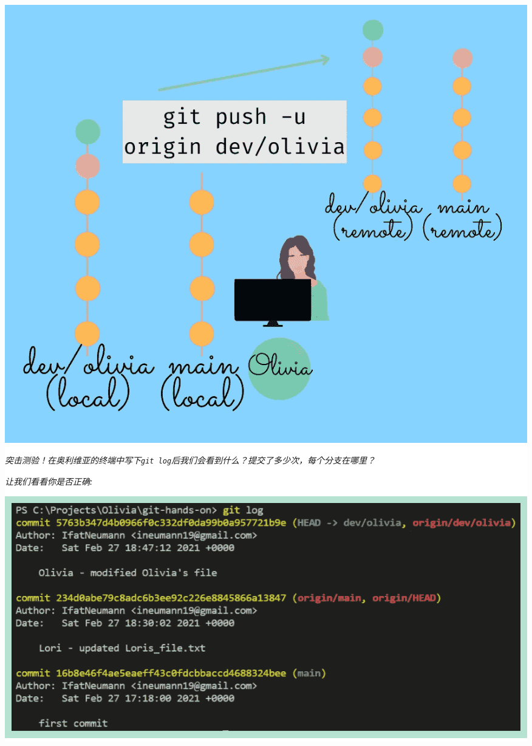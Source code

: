 *![](img/05b52f43292629ecce0fe75e53b7af41.png)*

*突击测验！在奥利维亚的终端中写下`git log`后我们会看到什么？提交了多少次，每个分支在哪里？*

*让我们看看你是否正确:*

*![](img/de1353dc8074ffee332a1d4f52406dbb.png)*
